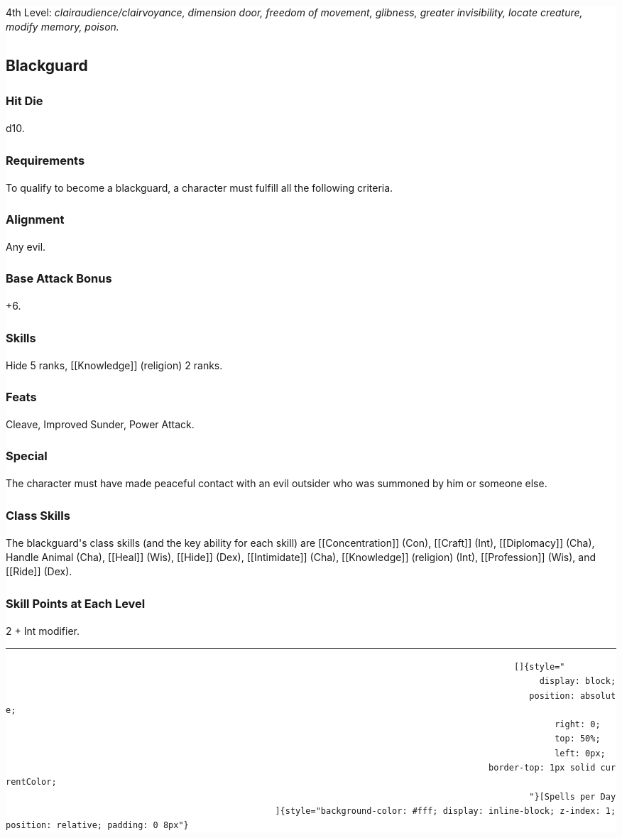 4th Level: *clairaudience/clairvoyance, dimension door, freedom of
movement, glibness, greater invisibility, locate creature, modify
memory, poison.*

## Blackguard

### Hit Die
d10.

### Requirements

To qualify to become a blackguard, a character must fulfill all the
following criteria.

### Alignment
Any evil.

### Base Attack Bonus
+6.

### Skills
Hide 5 ranks, [[Knowledge]] (religion) 2 ranks.

### Feats
Cleave, Improved Sunder, Power Attack.

### Special
The character must have made peaceful contact with an evil
outsider who was summoned by him or someone else.

### Class Skills

The blackguard's class skills (and the key ability for each skill) are
[[Concentration]] (Con), [[Craft]] (Int), [[Diplomacy]] (Cha), Handle Animal (Cha),
[[Heal]] (Wis), [[Hide]] (Dex), [[Intimidate]] (Cha), [[Knowledge]] (religion) (Int),
[[Profession]] (Wis), and [[Ride]] (Dex).

### Skill Points at Each Level
2 + Int modifier.

  ------- --------- ------- ------- ------- ----------- ---------------------------------------------------------------------------------------------------------- ------- ------- -------
                                                                                                        []{style="                                                                 
                                                                                                             display: block;                                                       
                                                                                                           position: absolute;                                                     
                                                                                                                right: 0;                                                          
                                                                                                                top: 50%;                                                          
                                                                                                                left: 0px;                                                         
                                                                                                   border-top: 1px solid currentColor;                                             
                                                                                                           "}[Spells per Day                                                       
                                                         ]{style="background-color: #fff; display: inline-block; z-index: 1; position: relative; padding: 0 8px"}                  
